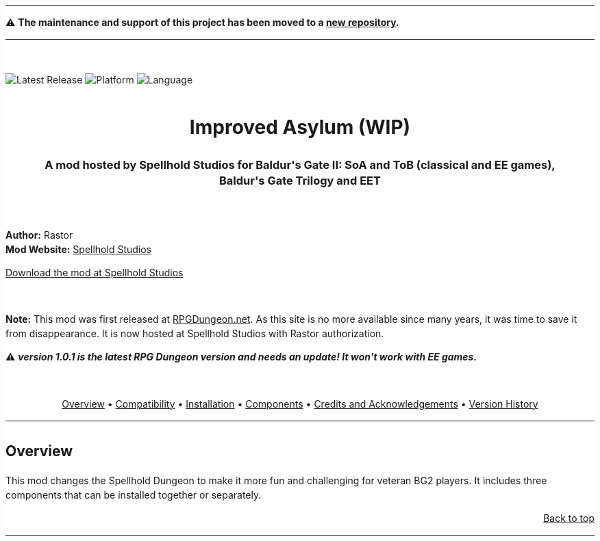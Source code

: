 <hr>

:warning: **The maintenance and support of this project has been moved to a [new repository](https://github.com/Spellhold-Studios/Improved-Asylum).**

<hr><br>

![Latest Release](https://img.shields.io/github/v/release/SpellholdStudios/Improved_Asylum?include_prereleases&color=darkred)<a name="top" id="top"> </a>
![Platform](https://img.shields.io/static/v1?label=platform&message=windows%20%7C%20Mac%20%7C%20linux&color=informational)
![Language](https://img.shields.io/static/v1?label=language&message=English%20%7C%20French%20%7C%20German%20%7C%20Russian&color=limegreen)

<div align="center"><h1>Improved Asylum (WIP)</h1>

<h3>A mod hosted by Spellhold Studios for Baldur's Gate II: SoA and ToB (classical and EE games),<br>
Baldur's Gate Trilogy and EET<h3>

</div><br />


**Author:** Rastor  
**Mod Website:** <a href="http://www.shsforums.net/forum/127-mod-resurrections/">Spellhold Studios</a>  


[Download the mod at Spellhold Studios](http://www.shsforums.net/files/file/1261-improved-asylum/)<br>

&nbsp;

**Note:** This mod was first released at <a href="http://web.archive.org/web/20120414212350/http://www.rpgdungeon.net/content/view/26/41/">RPGDungeon.net</a>. As this site is no more available since many years, it was time to save it from disappearance. It is now hosted at Spellhold Studios with Rastor authorization.

:warning: **_version 1.0.1 is the latest RPG Dungeon version and needs an update! It won't work with EE games._**

&nbsp;

<div align="center">
<a href="#intro">Overview</a> &#8226; <a href="#compat">Compatibility</a> &#8226; <a href="#installation">Installation</a> &#8226; <a href="#credits">Components</a> &#8226; <a href="#credits">Credits and Acknowledgements</a> &#8226; <a href="#versions">Version History</a></br>
</div>

<hr>
  

## <a name="intro" id="intro"></a>Overview

This mod changes the Spellhold Dungeon to make it more fun and challenging for veteran BG2 players. It includes three components that can be installed together or separately.

<div align="right"><a href="#top">Back to top</a></div>


<hr>
